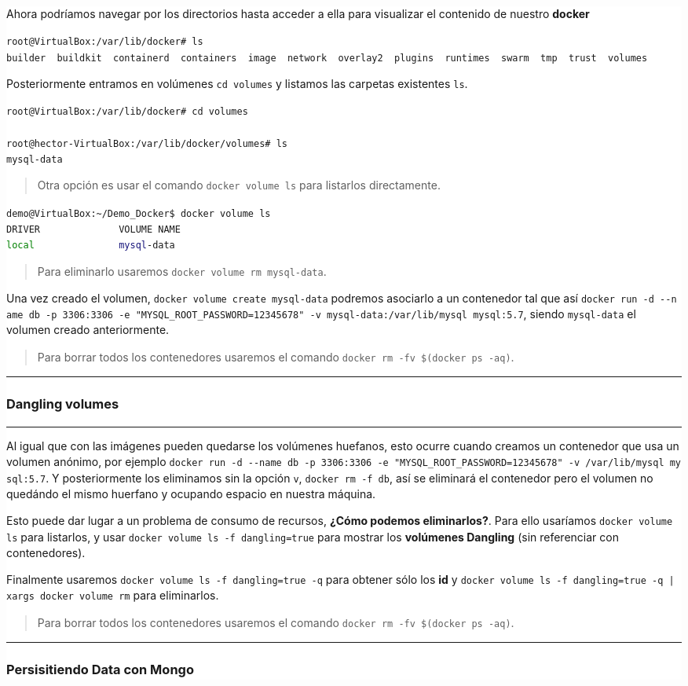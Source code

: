 Ahora podríamos navegar por los directorios hasta acceder a ella para visualizar el contenido de nuestro **docker**

```bash
root@VirtualBox:/var/lib/docker# ls
builder  buildkit  containerd  containers  image  network  overlay2  plugins  runtimes  swarm  tmp  trust  volumes
```

Posteriormente entramos en volúmenes `cd volumes` y listamos las carpetas existentes `ls`.

```bash
root@VirtualBox:/var/lib/docker# cd volumes

root@hector-VirtualBox:/var/lib/docker/volumes# ls
mysql-data
```

> Otra opción es usar el comando `docker volume ls` para listarlos directamente.

```bash
demo@VirtualBox:~/Demo_Docker$ docker volume ls
DRIVER              VOLUME NAME
local               mysql-data
```

> Para eliminarlo usaremos `docker volume rm mysql-data`.

Una vez creado el volumen, `docker volume create mysql-data` podremos asociarlo a un contenedor tal que así `docker run -d --name db -p 3306:3306 -e "MYSQL_ROOT_PASSWORD=12345678" -v mysql-data:/var/lib/mysql mysql:5.7`, siendo `mysql-data` el volumen creado anteriormente.


> Para borrar todos los contenedores usaremos el comando `docker rm -fv $(docker ps -aq)`.

--------------------------------------------------------------------------

### Dangling volumes

--------------------------------------------------------------------------

Al igual que con las imágenes pueden quedarse los volúmenes huefanos, esto ocurre cuando creamos un contenedor que usa un volumen anónimo, por ejemplo `docker run -d --name db -p 3306:3306 -e "MYSQL_ROOT_PASSWORD=12345678" -v /var/lib/mysql mysql:5.7`. Y posteriormente los eliminamos sin la opción `v`, `docker rm -f db`, así se eliminará el contenedor pero el volumen no quedándo el mismo huerfano y ocupando espacio en nuestra máquina. 

Esto puede dar lugar a un problema de consumo de recursos, **¿Cómo podemos eliminarlos?**. Para ello usaríamos `docker volume ls` para listarlos, y usar `docker volume ls -f dangling=true` para mostrar los **volúmenes Dangling** (sin referenciar con contenedores).

Finalmente usaremos `docker volume ls -f dangling=true -q` para obtener sólo los **id** y `docker volume ls -f dangling=true -q | xargs docker volume rm` para eliminarlos.

> Para borrar todos los contenedores usaremos el comando `docker rm -fv $(docker ps -aq)`.

--------------------------------------------------------------------------

### Persisitiendo Data con Mongo

